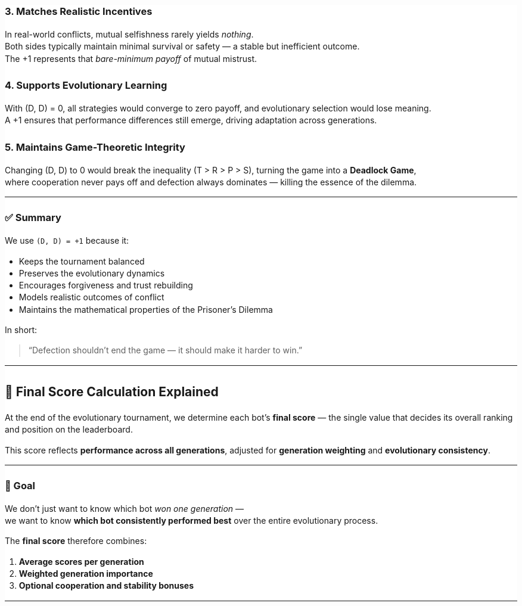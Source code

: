 ### 3. Matches Realistic Incentives

In real-world conflicts, mutual selfishness rarely yields _nothing_.  
Both sides typically maintain minimal survival or safety — a stable but inefficient outcome.  
The +1 represents that _bare-minimum payoff_ of mutual mistrust.

### 4. Supports Evolutionary Learning

With (D, D) = 0, all strategies would converge to zero payoff, and evolutionary selection would lose meaning.  
A +1 ensures that performance differences still emerge, driving adaptation across generations.

### 5. Maintains Game-Theoretic Integrity

Changing (D, D) to 0 would break the inequality \(T > R > P > S\), turning the game into a **Deadlock Game**,  
where cooperation never pays off and defection always dominates — killing the essence of the dilemma.

---

### ✅ Summary

We use `(D, D) = +1` because it:

- Keeps the tournament balanced
- Preserves the evolutionary dynamics
- Encourages forgiveness and trust rebuilding
- Models realistic outcomes of conflict
- Maintains the mathematical properties of the Prisoner’s Dilemma

In short:

> “Defection shouldn’t end the game — it should make it harder to win.”

---

## 🏁 Final Score Calculation Explained

At the end of the evolutionary tournament, we determine each bot’s **final score** — the single value that decides its overall ranking and position on the leaderboard.

This score reflects **performance across all generations**, adjusted for **generation weighting** and **evolutionary consistency**.

---

### 🎯 Goal

We don’t just want to know which bot _won one generation_ —  
we want to know **which bot consistently performed best** over the entire evolutionary process.

The **final score** therefore combines:

1. **Average scores per generation**
2. **Weighted generation importance**
3. **Optional cooperation and stability bonuses**

---